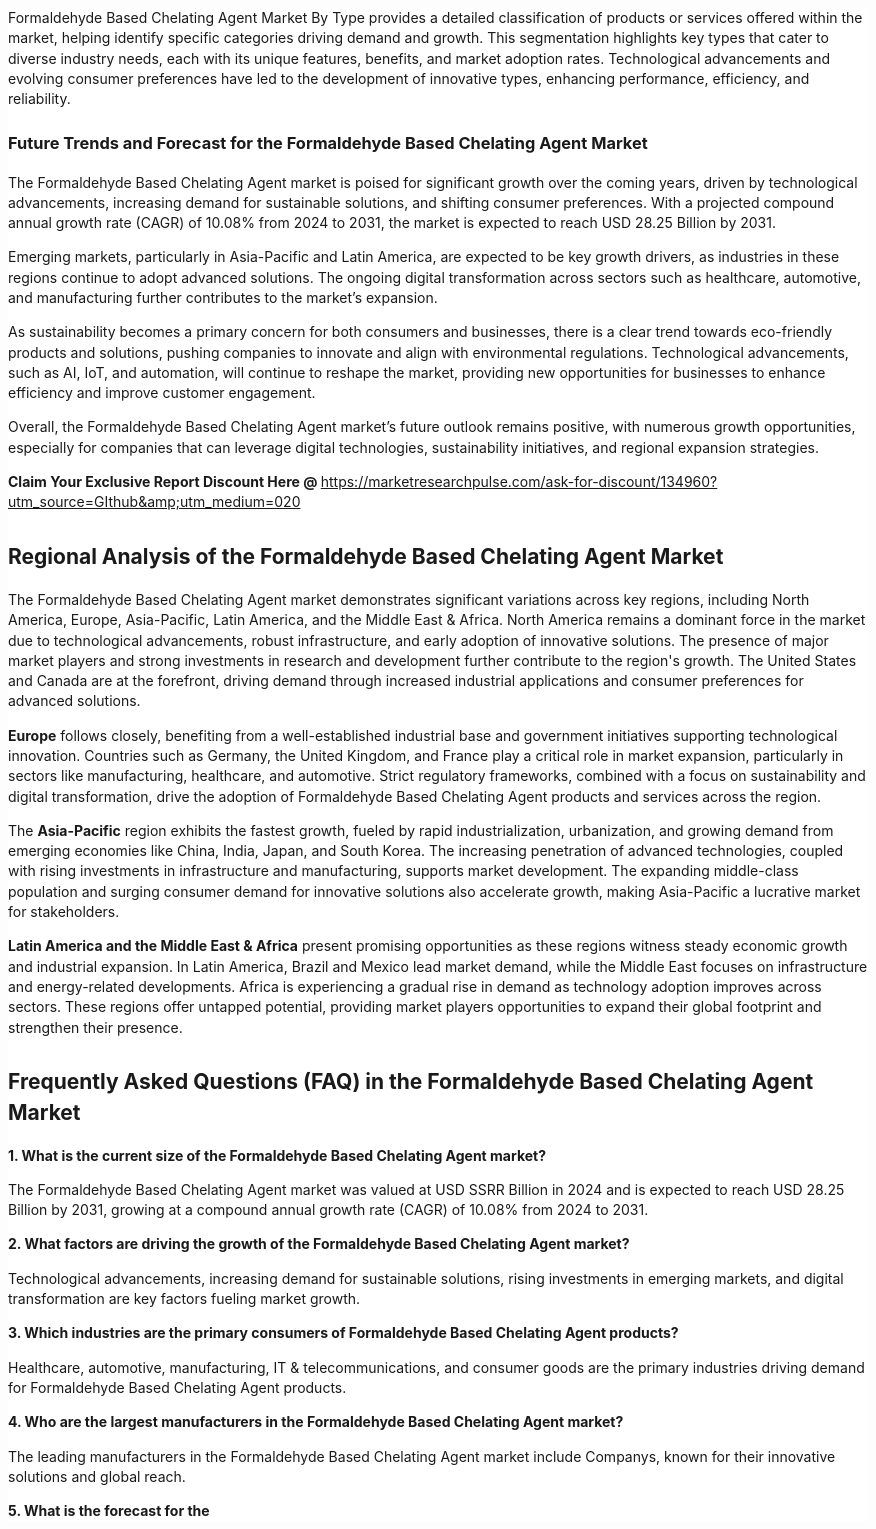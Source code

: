 Formaldehyde Based Chelating Agent Market By Type provides a detailed classification of products or services offered within the market, helping identify specific categories driving demand and growth. This segmentation highlights key types that cater to diverse industry needs, each with its unique features, benefits, and market adoption rates. Technological advancements and evolving consumer preferences have led to the development of innovative types, enhancing performance, efficiency, and reliability.</p><h3>Future Trends and Forecast for the Formaldehyde Based Chelating Agent Market</h3><p>The Formaldehyde Based Chelating Agent market is poised for significant growth over the coming years, driven by technological advancements, increasing demand for sustainable solutions, and shifting consumer preferences. With a projected compound annual growth rate (CAGR) of 10.08% from 2024 to 2031, the market is expected to reach USD 28.25 Billion by 2031.</p><p>Emerging markets, particularly in Asia-Pacific and Latin America, are expected to be key growth drivers, as industries in these regions continue to adopt advanced solutions. The ongoing digital transformation across sectors such as healthcare, automotive, and manufacturing further contributes to the market&rsquo;s expansion.</p><p>As sustainability becomes a primary concern for both consumers and businesses, there is a clear trend towards eco-friendly products and solutions, pushing companies to innovate and align with environmental regulations. Technological advancements, such as AI, IoT, and automation, will continue to reshape the market, providing new opportunities for businesses to enhance efficiency and improve customer engagement.</p><p>Overall, the Formaldehyde Based Chelating Agent market&rsquo;s future outlook remains positive, with numerous growth opportunities, especially for companies that can leverage digital technologies, sustainability initiatives, and regional expansion strategies.</p><p><strong>Claim Your Exclusive Report Discount Here @ </strong><a href="https://marketresearchpulse.com/ask-for-discount/134960?utm_source=GIthub&amp;utm_medium=020">https://marketresearchpulse.com/ask-for-discount/134960?utm_source=GIthub&amp;utm_medium=020</a></p><h2><strong>Regional Analysis of the Formaldehyde Based Chelating Agent Market</strong></h2><p>The Formaldehyde Based Chelating Agent market demonstrates significant variations across key regions, including North America, Europe, Asia-Pacific, Latin America, and the Middle East &amp; Africa. North America remains a dominant force in the market due to technological advancements, robust infrastructure, and early adoption of innovative solutions. The presence of major market players and strong investments in research and development further contribute to the region's growth. The United States and Canada are at the forefront, driving demand through increased industrial applications and consumer preferences for advanced solutions.</p><p><strong>Europe</strong> follows closely, benefiting from a well-established industrial base and government initiatives supporting technological innovation. Countries such as Germany, the United Kingdom, and France play a critical role in market expansion, particularly in sectors like manufacturing, healthcare, and automotive. Strict regulatory frameworks, combined with a focus on sustainability and digital transformation, drive the adoption of Formaldehyde Based Chelating Agent products and services across the region.</p><p>The <strong>Asia-Pacific</strong> region exhibits the fastest growth, fueled by rapid industrialization, urbanization, and growing demand from emerging economies like China, India, Japan, and South Korea. The increasing penetration of advanced technologies, coupled with rising investments in infrastructure and manufacturing, supports market development. The expanding middle-class population and surging consumer demand for innovative solutions also accelerate growth, making Asia-Pacific a lucrative market for stakeholders.</p><p><strong>Latin America and the Middle East &amp; Africa</strong> present promising opportunities as these regions witness steady economic growth and industrial expansion. In Latin America, Brazil and Mexico lead market demand, while the Middle East focuses on infrastructure and energy-related developments. Africa is experiencing a gradual rise in demand as technology adoption improves across sectors. These regions offer untapped potential, providing market players opportunities to expand their global footprint and strengthen their presence.</p><h2><strong>Frequently Asked Questions (FAQ) in the Formaldehyde Based Chelating Agent Market</strong></h2><p><strong>1. What is the current size of the Formaldehyde Based Chelating Agent market?</strong></p><p>The Formaldehyde Based Chelating Agent market was valued at USD SSRR Billion in 2024 and is expected to reach USD 28.25 Billion by 2031, growing at a compound annual growth rate (CAGR) of 10.08% from 2024 to 2031.</p><p><strong>2. What factors are driving the growth of the Formaldehyde Based Chelating Agent market?</strong></p><p>Technological advancements, increasing demand for sustainable solutions, rising investments in emerging markets, and digital transformation are key factors fueling market growth.</p><p><strong>3. Which industries are the primary consumers of Formaldehyde Based Chelating Agent products?</strong></p><p>Healthcare, automotive, manufacturing, IT &amp; telecommunications, and consumer goods are the primary industries driving demand for Formaldehyde Based Chelating Agent products.</p><p><strong>4. Who are the largest manufacturers in the Formaldehyde Based Chelating Agent market?</strong></p><p>The leading manufacturers in the Formaldehyde Based Chelating Agent market include Companys, known for their innovative solutions and global reach.</p><p><strong>5. What is the forecast for the